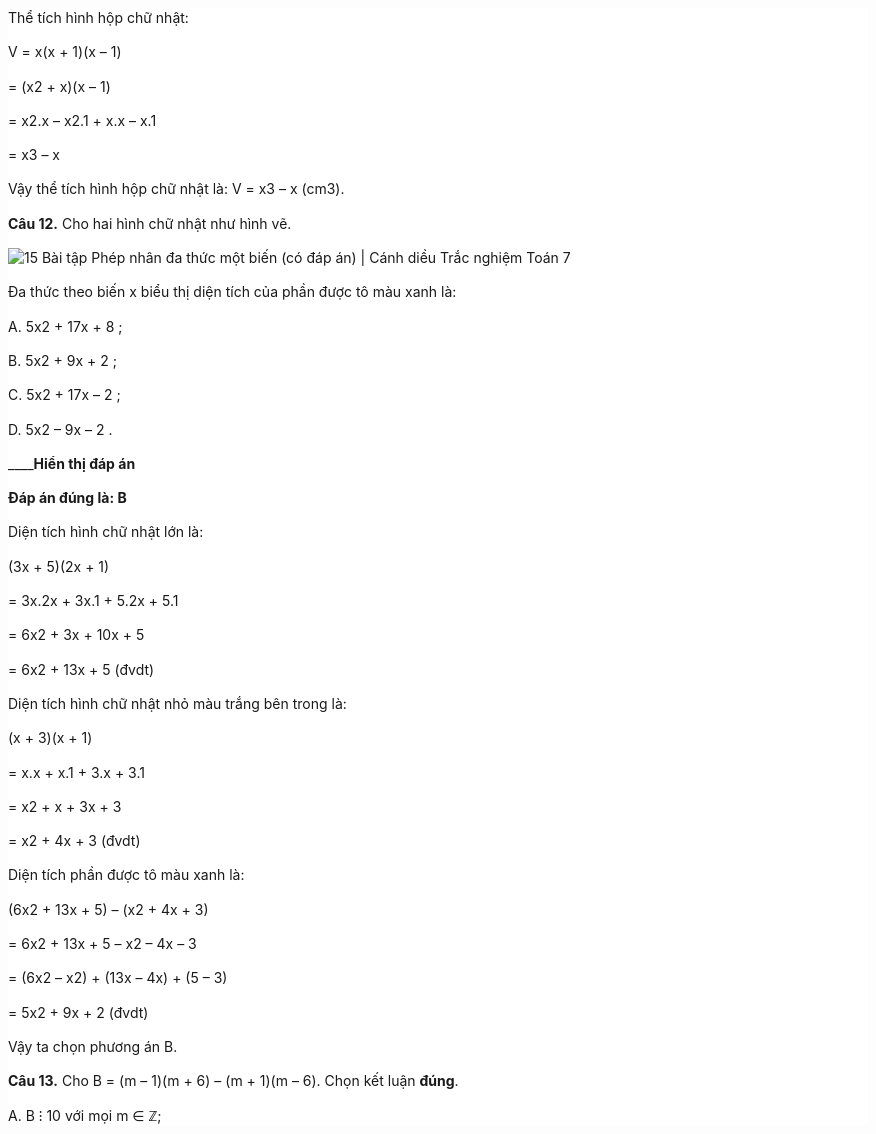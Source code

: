 Thể tích hình hộp chữ nhật:

V = x(x + 1)(x – 1) 

= (x2 \+ x)(x – 1) 

= x2.x – x2.1 + x.x – x.1 

= x3 – x

Vậy thể tích hình hộp chữ nhật là: V = x3 – x (cm3).

**Câu 12.** Cho hai hình chữ nhật như hình vẽ.

![15 Bài tập Phép nhân đa thức một biến \(có đáp án\) | Cánh diều Trắc nghiệm Toán 7](https://vietjack.com/toan-7-cd/images/trac-nghiem-bai-4-phep-nhan-da-thuc-mot-bien.PNG)

Đa thức theo biến x biểu thị diện tích của phần được tô màu xanh là:

A. 5x2 \+ 17x + 8 ;

B. 5x2 \+ 9x + 2 ;

C. 5x2 \+ 17x – 2 ;

D. 5x2 – 9x – 2 .

____**Hiển thị đáp án**

**Đáp án đúng là: B**

Diện tích hình chữ nhật lớn là: 

(3x + 5)(2x + 1)

= 3x.2x + 3x.1 + 5.2x + 5.1

= 6x2 \+ 3x + 10x + 5

= 6x2 \+ 13x + 5 (đvdt)

Diện tích hình chữ nhật nhỏ màu trắng bên trong là: 

(x + 3)(x + 1)

= x.x + x.1 + 3.x + 3.1 

= x2 \+ x + 3x + 3

= x2 \+ 4x + 3 (đvdt)

Diện tích phần được tô màu xanh là:

(6x2 \+ 13x + 5) – (x2 \+ 4x + 3)

= 6x2 \+ 13x + 5 – x2 – 4x – 3

= (6x2 – x2) + (13x – 4x) + (5 – 3)

= 5x2 \+ 9x + 2 (đvdt)

Vậy ta chọn phương án B.

**Câu 13.** Cho B = (m – 1)(m + 6) – (m + 1)(m – 6). Chọn kết luận **đúng**.

A. B ⁝ 10 với mọi m ∈ ℤ; 
